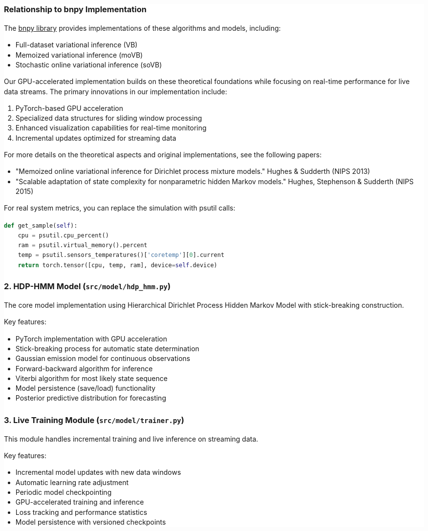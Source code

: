 ### Relationship to bnpy Implementation

The [bnpy library](https://github.com/bnpy/bnpy) provides implementations of these algorithms and models, including:

- Full-dataset variational inference (VB)
- Memoized variational inference (moVB)
- Stochastic online variational inference (soVB)

Our GPU-accelerated implementation builds on these theoretical foundations while focusing on real-time performance for live data streams. The primary innovations in our implementation include:

1. PyTorch-based GPU acceleration
2. Specialized data structures for sliding window processing
3. Enhanced visualization capabilities for real-time monitoring
4. Incremental updates optimized for streaming data

For more details on the theoretical aspects and original implementations, see the following papers:
- "Memoized online variational inference for Dirichlet process mixture models." Hughes & Sudderth (NIPS 2013)
- "Scalable adaptation of state complexity for nonparametric hidden Markov models." Hughes, Stephenson & Sudderth (NIPS 2015)

For real system metrics, you can replace the simulation with psutil calls:

```python
def get_sample(self):
    cpu = psutil.cpu_percent()
    ram = psutil.virtual_memory().percent
    temp = psutil.sensors_temperatures()['coretemp'][0].current
    return torch.tensor([cpu, temp, ram], device=self.device)
```

### 2. HDP-HMM Model (`src/model/hdp_hmm.py`)

The core model implementation using Hierarchical Dirichlet Process Hidden Markov Model with stick-breaking construction.

Key features:
- PyTorch implementation with GPU acceleration
- Stick-breaking process for automatic state determination
- Gaussian emission model for continuous observations
- Forward-backward algorithm for inference
- Viterbi algorithm for most likely state sequence
- Model persistence (save/load) functionality
- Posterior predictive distribution for forecasting

### 3. Live Training Module (`src/model/trainer.py`)

This module handles incremental training and live inference on streaming data.

Key features:
- Incremental model updates with new data windows
- Automatic learning rate adjustment
- Periodic model checkpointing
- GPU-accelerated training and inference
- Loss tracking and performance statistics
- Model persistence with versioned checkpoints
